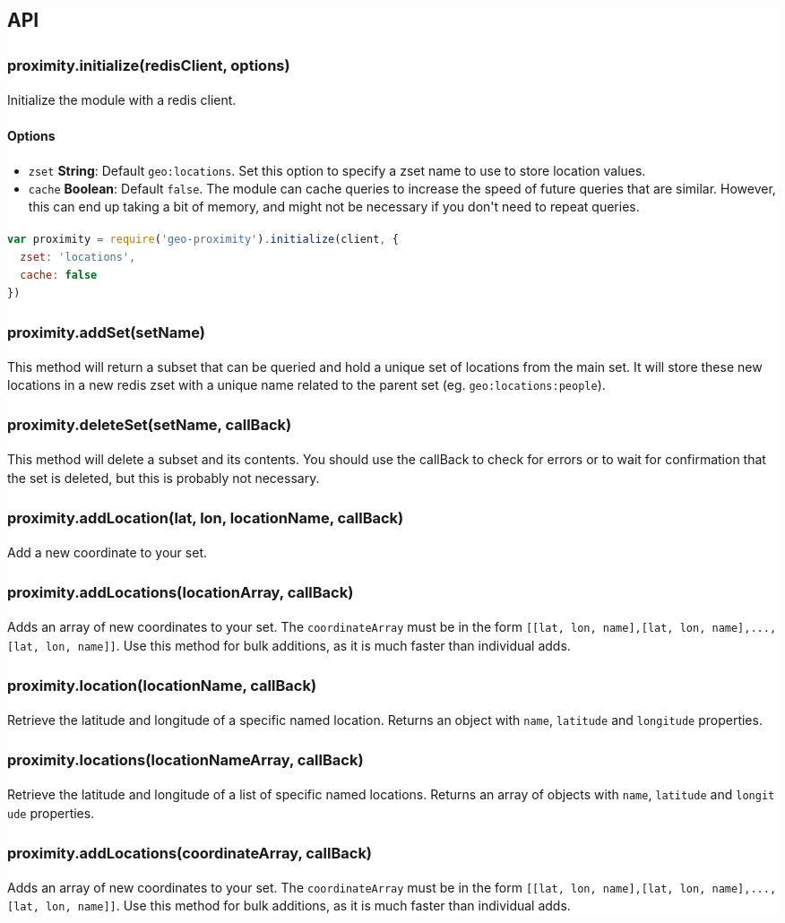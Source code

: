 
## API

### proximity.initialize(redisClient, options)
Initialize the module with a redis client.

#### Options
- `zset` **String**: Default `geo:locations`. Set this option to specify a zset name to use to store location values.
- `cache` **Boolean**: Default `false`. The module can cache queries to increase the speed of future queries that are similar. However, this can end up taking a bit of memory, and might not be necessary if you don't need to repeat queries.

```javascript
var proximity = require('geo-proximity').initialize(client, {
  zset: 'locations',
  cache: false
})
```

### proximity.addSet(setName)
This method will return a subset that can be queried and hold a unique set of locations from the main set. It will store these new locations in a new redis zset with a unique name related to the parent set (eg. `geo:locations:people`).

### proximity.deleteSet(setName, callBack)
This method will delete a subset and its contents. You should use the callBack to check for errors or to wait for confirmation that the set is deleted, but this is probably not necessary.

### proximity.addLocation(lat, lon, locationName, callBack)
Add a new coordinate to your set.

### proximity.addLocations(locationArray, callBack)
Adds an array of new coordinates to your set. The `coordinateArray` must be in the form `[[lat, lon, name],[lat, lon, name],...,[lat, lon, name]]`. Use this method for bulk additions, as it is much faster than individual adds.

### proximity.location(locationName, callBack)
Retrieve the latitude and longitude of a specific named location. Returns an object with `name`, `latitude` and `longitude` properties.

### proximity.locations(locationNameArray, callBack)
Retrieve the latitude and longitude of a list of specific named locations. Returns an array of objects with `name`, `latitude` and `longitude` properties.

### proximity.addLocations(coordinateArray, callBack)
Adds an array of new coordinates to your set. The `coordinateArray` must be in the form `[[lat, lon, name],[lat, lon, name],...,[lat, lon, name]]`. Use this method for bulk additions, as it is much faster than individual adds.
